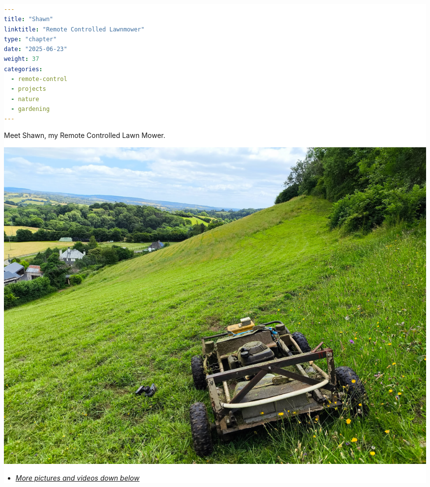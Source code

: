 ```yaml
---
title: "Shawn"
linktitle: "Remote Controlled Lawnmower"
type: "chapter"
date: "2025-06-23"
weight: 37
categories:
  - remote-control
  - projects
  - nature
  - gardening  
---
```


Meet Shawn, my Remote Controlled Lawn Mower.

![Shawn, 2025](1.jpeg)

* *[More pictures and videos down below](#pictures)*
